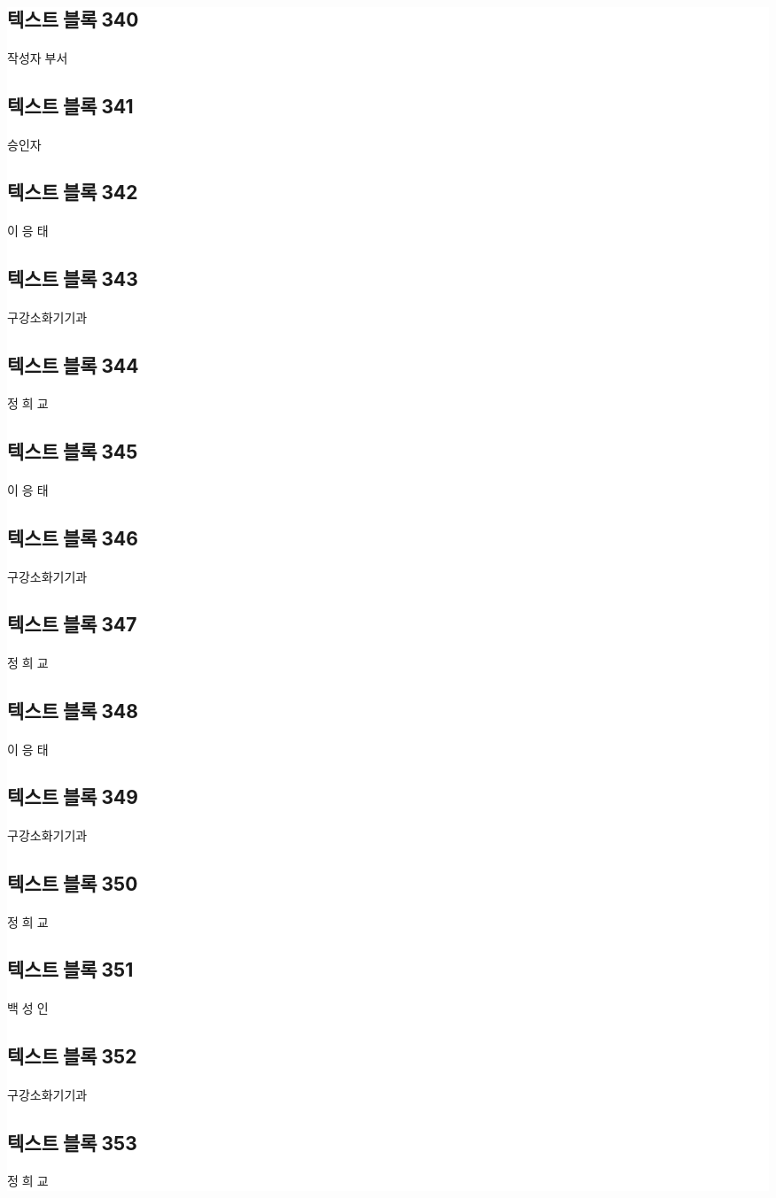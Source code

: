 ## 텍스트 블록 340
작성자 부서

## 텍스트 블록 341
승인자

## 텍스트 블록 342
이 응 태

## 텍스트 블록 343
구강소화기기과

## 텍스트 블록 344
정 희 교

## 텍스트 블록 345
이 응 태

## 텍스트 블록 346
구강소화기기과

## 텍스트 블록 347
정 희 교

## 텍스트 블록 348
이 응 태

## 텍스트 블록 349
구강소화기기과

## 텍스트 블록 350
정 희 교

## 텍스트 블록 351
백 성 인

## 텍스트 블록 352
구강소화기기과

## 텍스트 블록 353
정 희 교
